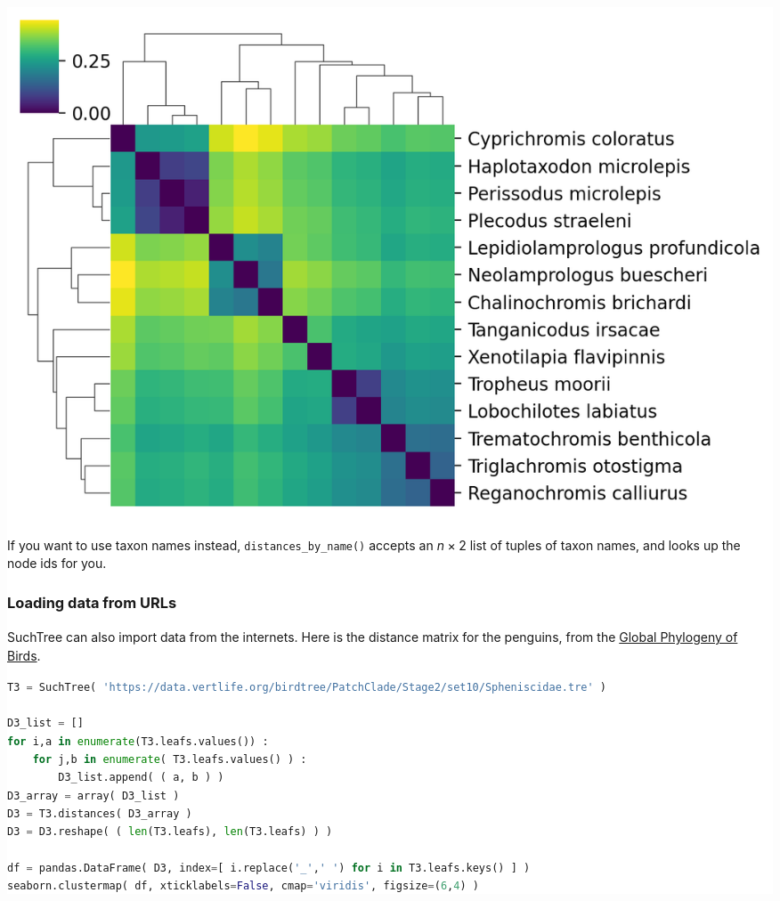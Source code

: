 ![png](output_21_1.png)
    


If you want to use taxon names instead, `distances_by_name()` accepts an $n \times 2$ list
of tuples of taxon names, and looks up the node ids for you.

### Loading data from URLs

SuchTree can also import data from the internets. Here is the distance matrix for 
the penguins, from the [Global Phylogeny of Birds](http://birdtree.org/).


```python
T3 = SuchTree( 'https://data.vertlife.org/birdtree/PatchClade/Stage2/set10/Spheniscidae.tre' )

D3_list = []
for i,a in enumerate(T3.leafs.values()) :
    for j,b in enumerate( T3.leafs.values() ) :
        D3_list.append( ( a, b ) )
D3_array = array( D3_list )
D3 = T3.distances( D3_array )
D3 = D3.reshape( ( len(T3.leafs), len(T3.leafs) ) )

df = pandas.DataFrame( D3, index=[ i.replace('_',' ') for i in T3.leafs.keys() ] )
seaborn.clustermap( df, xticklabels=False, cmap='viridis', figsize=(6,4) )
```

